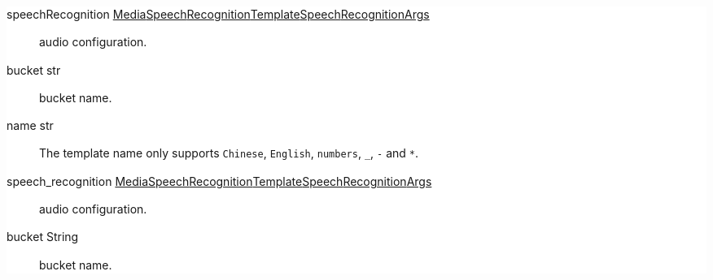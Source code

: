 <a data-swiftype-name="resource-property" data-swiftype-type="text" href="#state_speechrecognition_nodejs" style="color: inherit; text-decoration: inherit;">speech<wbr>Recognition</a>
</span>
        <span class="property-indicator"></span>
        <span class="property-type"><a href="#mediaspeechrecognitiontemplatespeechrecognition">Media<wbr>Speech<wbr>Recognition<wbr>Template<wbr>Speech<wbr>Recognition<wbr>Args</a></span>
    </dt>
    <dd><p>audio configuration.</p>
</dd></dl>
</pulumi-choosable>
</div>

<div>
<pulumi-choosable type="language" values="python">
<dl class="resources-properties"><dt class="property-optional"
            title="Optional">
        <span id="state_bucket_python">
<a data-swiftype-name="resource-property" data-swiftype-type="text" href="#state_bucket_python" style="color: inherit; text-decoration: inherit;">bucket</a>
</span>
        <span class="property-indicator"></span>
        <span class="property-type">str</span>
    </dt>
    <dd><p>bucket name.</p>
</dd><dt class="property-optional"
            title="Optional">
        <span id="state_name_python">
<a data-swiftype-name="resource-property" data-swiftype-type="text" href="#state_name_python" style="color: inherit; text-decoration: inherit;">name</a>
</span>
        <span class="property-indicator"></span>
        <span class="property-type">str</span>
    </dt>
    <dd><p>The template name only supports <code>Chinese</code>, <code>English</code>, <code>numbers</code>, <code>_</code>, <code>-</code> and <code>*</code>.</p>
</dd><dt class="property-optional"
            title="Optional">
        <span id="state_speech_recognition_python">
<a data-swiftype-name="resource-property" data-swiftype-type="text" href="#state_speech_recognition_python" style="color: inherit; text-decoration: inherit;">speech_<wbr>recognition</a>
</span>
        <span class="property-indicator"></span>
        <span class="property-type"><a href="#mediaspeechrecognitiontemplatespeechrecognition">Media<wbr>Speech<wbr>Recognition<wbr>Template<wbr>Speech<wbr>Recognition<wbr>Args</a></span>
    </dt>
    <dd><p>audio configuration.</p>
</dd></dl>
</pulumi-choosable>
</div>

<div>
<pulumi-choosable type="language" values="yaml">
<dl class="resources-properties"><dt class="property-optional"
            title="Optional">
        <span id="state_bucket_yaml">
<a data-swiftype-name="resource-property" data-swiftype-type="text" href="#state_bucket_yaml" style="color: inherit; text-decoration: inherit;">bucket</a>
</span>
        <span class="property-indicator"></span>
        <span class="property-type">String</span>
    </dt>
    <dd><p>bucket name.</p>
</dd><dt class="property-optional"
            title="Optional">